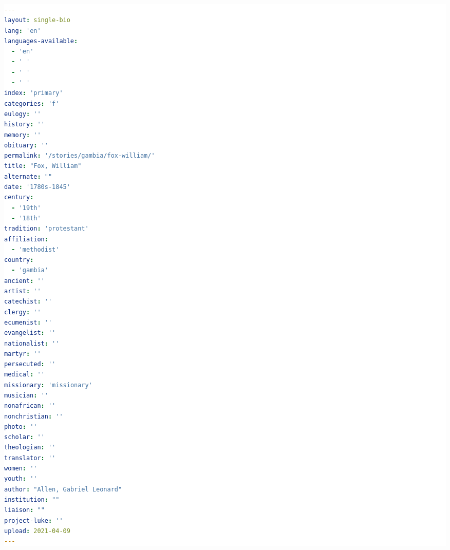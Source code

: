 ```yaml
---
layout: single-bio
lang: 'en'
languages-available:
  - 'en'
  - ' '
  - ' '
  - ' '
index: 'primary'
categories: 'f'
eulogy: ''
history: ''
memory: ''
obituary: ''
permalink: '/stories/gambia/fox-william/'
title: "Fox, William"
alternate: ""
date: '1780s-1845'
century:
  - '19th'
  - '18th'
tradition: 'protestant'
affiliation:
  - 'methodist'
country:
  - 'gambia'
ancient: ''
artist: ''
catechist: ''
clergy: ''
ecumenist: ''
evangelist: ''
nationalist: ''
martyr: ''
persecuted: ''
medical: ''
missionary: 'missionary'
musician: ''
nonafrican: ''
nonchristian: ''
photo: ''
scholar: ''
theologian: ''
translator: ''
women: ''
youth: ''
author: "Allen, Gabriel Leonard"
institution: ""
liaison: ""
project-luke: ''
upload: 2021-04-09
---
```
